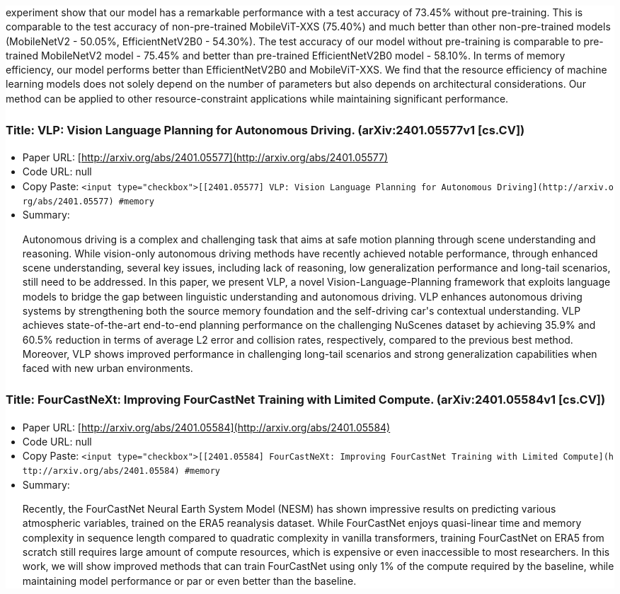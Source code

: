 experiment show that our model has a remarkable performance with a test
accuracy of 73.45% without pre-training. This is comparable to the test
accuracy of non-pre-trained MobileViT-XXS (75.40%) and much better than other
non-pre-trained models (MobileNetV2 - 50.05%, EfficientNetV2B0 - 54.30%). The
test accuracy of our model without pre-training is comparable to pre-trained
MobileNetV2 model - 75.45% and better than pre-trained EfficientNetV2B0 model -
58.10%. In terms of memory efficiency, our model performs better than
EfficientNetV2B0 and MobileViT-XXS. We find that the resource efficiency of
machine learning models does not solely depend on the number of parameters but
also depends on architectural considerations. Our method can be applied to
other resource-constraint applications while maintaining significant
performance.
</p>

### Title: VLP: Vision Language Planning for Autonomous Driving. (arXiv:2401.05577v1 [cs.CV])
* Paper URL: [http://arxiv.org/abs/2401.05577](http://arxiv.org/abs/2401.05577)
* Code URL: null
* Copy Paste: `<input type="checkbox">[[2401.05577] VLP: Vision Language Planning for Autonomous Driving](http://arxiv.org/abs/2401.05577) #memory`
* Summary: <p>Autonomous driving is a complex and challenging task that aims at safe motion
planning through scene understanding and reasoning. While vision-only
autonomous driving methods have recently achieved notable performance, through
enhanced scene understanding, several key issues, including lack of reasoning,
low generalization performance and long-tail scenarios, still need to be
addressed. In this paper, we present VLP, a novel Vision-Language-Planning
framework that exploits language models to bridge the gap between linguistic
understanding and autonomous driving. VLP enhances autonomous driving systems
by strengthening both the source memory foundation and the self-driving car's
contextual understanding. VLP achieves state-of-the-art end-to-end planning
performance on the challenging NuScenes dataset by achieving 35.9\% and 60.5\%
reduction in terms of average L2 error and collision rates, respectively,
compared to the previous best method. Moreover, VLP shows improved performance
in challenging long-tail scenarios and strong generalization capabilities when
faced with new urban environments.
</p>

### Title: FourCastNeXt: Improving FourCastNet Training with Limited Compute. (arXiv:2401.05584v1 [cs.CV])
* Paper URL: [http://arxiv.org/abs/2401.05584](http://arxiv.org/abs/2401.05584)
* Code URL: null
* Copy Paste: `<input type="checkbox">[[2401.05584] FourCastNeXt: Improving FourCastNet Training with Limited Compute](http://arxiv.org/abs/2401.05584) #memory`
* Summary: <p>Recently, the FourCastNet Neural Earth System Model (NESM) has shown
impressive results on predicting various atmospheric variables, trained on the
ERA5 reanalysis dataset. While FourCastNet enjoys quasi-linear time and memory
complexity in sequence length compared to quadratic complexity in vanilla
transformers, training FourCastNet on ERA5 from scratch still requires large
amount of compute resources, which is expensive or even inaccessible to most
researchers. In this work, we will show improved methods that can train
FourCastNet using only 1% of the compute required by the baseline, while
maintaining model performance or par or even better than the baseline.
</p>
